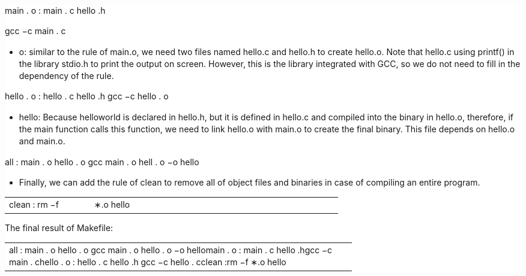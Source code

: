 main . o : main . c hello .h

gcc −c main . c

<ul>

 <li>o: similar to the rule of main.o, we need two files named hello.c and hello.h to create hello.o. Note that hello.c using printf() in the library stdio.h to print the output on screen. However, this is the library integrated with GCC, so we do not need to fill in the dependency of the rule.</li>

</ul>

hello . o : hello . c hello .h gcc −c hello . o

<ul>

 <li>hello: Because helloworld is declared in hello.h, but it is defined in hello.c and compiled into the binary in hello.o, therefore, if the main function calls this function, we need to link hello.o with main.o to create the final binary. This file depends on hello.o and main.o.</li>

</ul>

all : main . o hello . o gcc main . o hell . o −o hello

<ul>

 <li>Finally, we can add the rule of clean to remove all of object files and binaries in case of compiling an entire program.</li>

</ul>

<table width="528">

 <tbody>

  <tr>

   <td width="128">clean : rm −f</td>

   <td width="399">∗.o hello</td>

  </tr>

 </tbody>

</table>

The final result of Makefile:

<table width="564">

 <tbody>

  <tr>

   <td width="564">all : main . o hello . o gcc main . o hello . o −o hellomain . o : main . c            hello .hgcc −c main . chello . o : hello . c hello .h gcc −c hello . cclean :rm −f ∗.o hello</td>

  </tr>

 </tbody>

</table>
